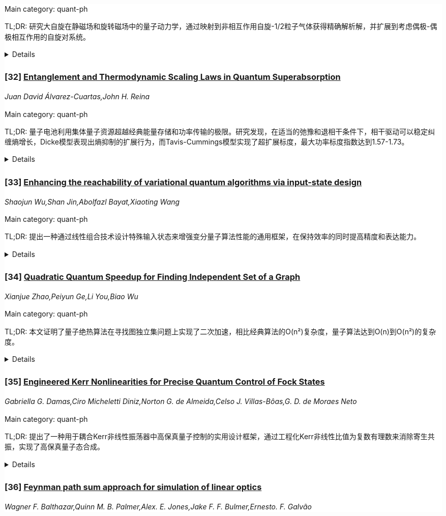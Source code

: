 Main category: quant-ph

TL;DR: 研究大自旋在静磁场和旋转磁场中的量子动力学，通过映射到非相互作用自旋-1/2粒子气体获得精确解析解，并扩展到考虑偶极-偶极相互作用的自旋对系统。


<details><summary>Details</summary></details>


### [32] [Entanglement and Thermodynamic Scaling Laws in Quantum Superabsorption](https://arxiv.org/abs/2510.26373)
*Juan David Álvarez-Cuartas,John H. Reina*

Main category: quant-ph

TL;DR: 量子电池利用集体量子资源超越经典能量存储和功率传输的极限。研究发现，在适当的弛豫和退相干条件下，相干驱动可以稳定纠缠熵增长，Dicke模型表现出熵抑制的扩展行为，而Tavis-Cummings模型实现了超扩展标度，最大功率标度指数达到1.57-1.73。


<details><summary>Details</summary></details>


### [33] [Enhancing the reachability of variational quantum algorithms via input-state design](https://arxiv.org/abs/2510.26379)
*Shaojun Wu,Shan Jin,Abolfazl Bayat,Xiaoting Wang*

Main category: quant-ph

TL;DR: 提出一种通过线性组合技术设计特殊输入状态来增强变分量子算法性能的通用框架，在保持效率的同时提高精度和表达能力。


<details><summary>Details</summary></details>


### [34] [Quadratic Quantum Speedup for Finding Independent Set of a Graph](https://arxiv.org/abs/2510.26395)
*Xianjue Zhao,Peiyun Ge,Li You,Biao Wu*

Main category: quant-ph

TL;DR: 本文证明了量子绝热算法在寻找图独立集问题上实现了二次加速，相比经典算法的O(n²)复杂度，量子算法达到O(n)到O(n²)的复杂度。


<details><summary>Details</summary></details>


### [35] [Engineered Kerr Nonlinearities for Precise Quantum Control of Fock States](https://arxiv.org/abs/2510.26399)
*Gabriella G. Damas,Ciro Micheletti Diniz,Norton G. de Almeida,Celso J. Villas-Bôas,G. D. de Moraes Neto*

Main category: quant-ph

TL;DR: 提出了一种用于耦合Kerr非线性振荡器中高保真量子控制的实用设计框架，通过工程化Kerr非线性比值为复数有理数来消除寄生共振，实现了高保真量子态合成。


<details><summary>Details</summary></details>


### [36] [Feynman path sum approach for simulation of linear optics](https://arxiv.org/abs/2510.26408)
*Wagner F. Balthazar,Quinn M. B. Palmer,Alex. E. Jones,Jake F. F. Bulmer,Ernesto. F. Galvão*
